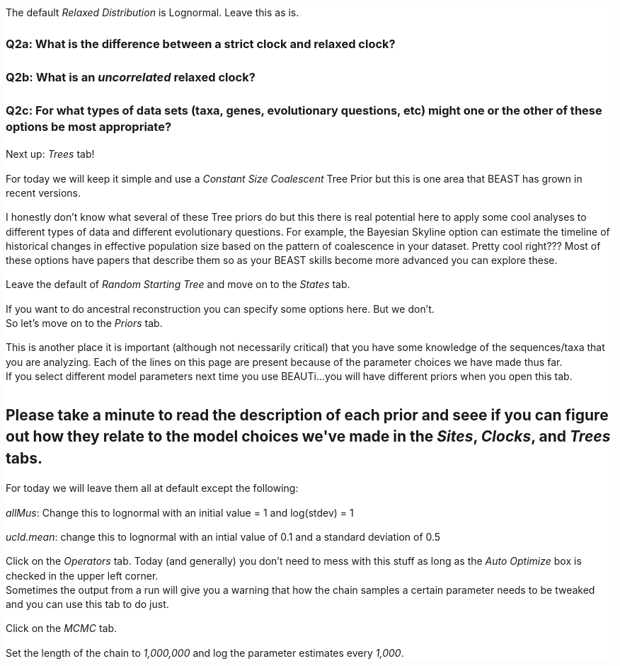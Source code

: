 The default *Relaxed Distribution* is Lognormal.  Leave this as is.


### Q2a: What is the difference between a strict clock and relaxed clock?
### Q2b: What is an *uncorrelated* relaxed clock?
### Q2c: For what types of data sets (taxa, genes, evolutionary questions, etc) might one or the other of these options be most appropriate?



Next up: *Trees* tab!


For today we will keep it simple and use a *Constant Size Coalescent* Tree Prior but this is one area that BEAST has grown in recent versions.  

I honestly don’t know what several of these Tree priors do but this there is real potential here to apply some cool analyses to different types of data and different evolutionary questions.  For example, the Bayesian Skyline option can estimate the timeline of historical changes in effective population size based on the pattern of coalescence in your dataset. Pretty cool right???  Most of these options have papers that describe them so as your BEAST skills become more advanced you can explore these.

Leave the default of *Random Starting Tree* and move on to the *States* tab.

If you want to do ancestral reconstruction you can specify some options here.  But we don’t.  
So let’s move on to the *Priors* tab.

This is another place it is important (although not necessarily critical) that you have some knowledge of the sequences/taxa that you are analyzing.  Each of the lines on this page are present because of the parameter choices we have made thus far.  
If you select different model parameters next time you use BEAUTi...you will have different priors when you open this tab. 

## Please take a minute to read the description of each prior and seee if you can figure out how they relate to the model choices we've made in the *Sites*, *Clocks*, and *Trees* tabs. 

For today we will leave them all at default except the following:
	
*allMus*: Change this to lognormal with an initial value = 1 and log(stdev) = 1

*ucld.mean*: change this to lognormal with an intial value of 0.1 and a standard deviation of 0.5

Click on the *Operators* tab.  Today (and generally) you don’t need to mess with this stuff as long as the *Auto Optimize* box is checked in the upper left corner.  
Sometimes the output from a run will give you a warning that how the chain samples a certain parameter needs to be tweaked and you can use this tab to do just.  

Click on the *MCMC* tab.

Set the length of the chain to *1,000,000* and log the parameter estimates every *1,000*.  
